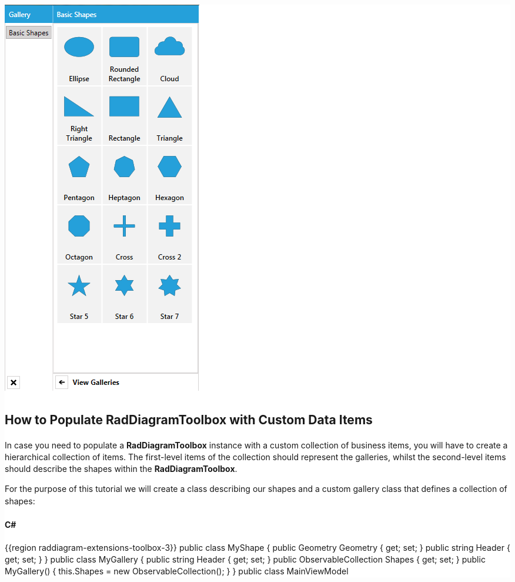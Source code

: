 ![Rad Diagram Extensions Toolbox Basic Shapes](images/RadDiagram_Extensions_Toolbox_BasicShapes.png)

## How to Populate RadDiagramToolbox with Custom Data Items

In case you need to populate a __RadDiagramToolbox__ instance with a custom collection of business items, you will have to create a hierarchical collection of items. The first-level items of the collection should represent the galleries, whilst the second-level items should describe the shapes within the __RadDiagramToolbox__.
                

For the purpose of this tutorial we will create a class describing our shapes and a custom gallery class that defines a collection of shapes:
                

#### __C#__

{{region raddiagram-extensions-toolbox-3}}
	public class MyShape
	{
	    public Geometry Geometry { get; set; }
	    public string Header { get; set; }
	}
	public class MyGallery
	{
	    public string Header { get; set; }
	    public ObservableCollection<MyShape> Shapes { get; set; }
	    public MyGallery()
	    {
	        this.Shapes = new ObservableCollection<MyShape>();
	    }
	}
	public class MainViewModel